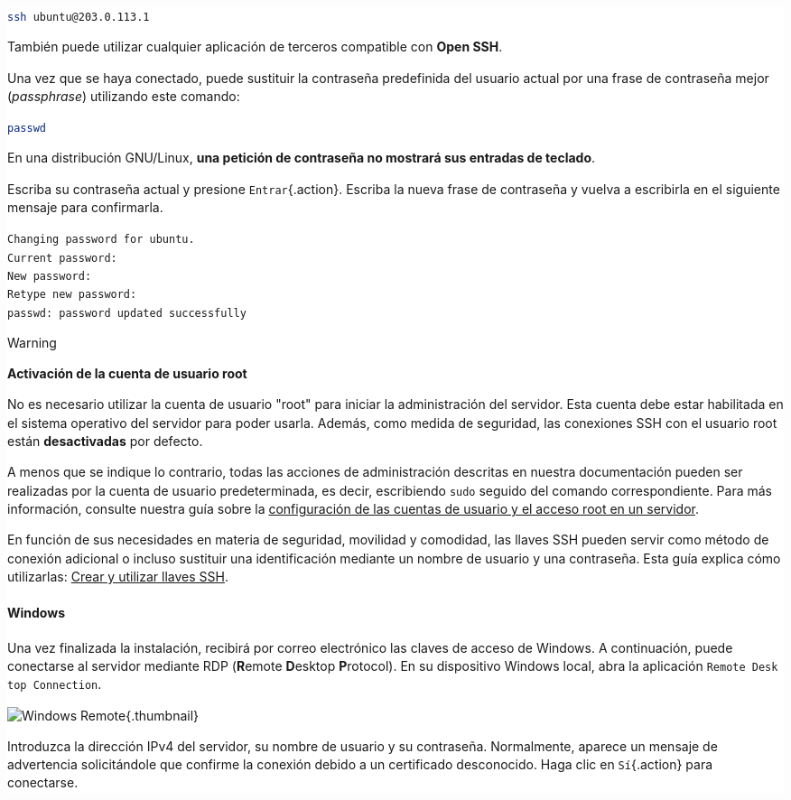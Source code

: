 ```bash
ssh ubuntu@203.0.113.1
```

También puede utilizar cualquier aplicación de terceros compatible con **Open SSH**.

Una vez que se haya conectado, puede sustituir la contraseña predefinida del usuario actual por una frase de contraseña mejor (*passphrase*) utilizando este comando:

```bash
passwd
```

En una distribución GNU/Linux, **una petición de contraseña no mostrará sus entradas de teclado**.

Escriba su contraseña actual y presione `Entrar`{.action}. Escriba la nueva frase de contraseña y vuelva a escribirla en el siguiente mensaje para confirmarla.

```console
Changing password for ubuntu.
Current password:
New password: 
Retype new password: 
passwd: password updated successfully
```

> [!warning]
> 
> **Activación de la cuenta de usuario root**
>
> No es necesario utilizar la cuenta de usuario "root" para iniciar la administración del servidor. Esta cuenta debe estar habilitada en el sistema operativo del servidor para poder usarla. Además, como medida de seguridad, las conexiones SSH con el usuario root están **desactivadas** por defecto.
> 
> A menos que se indique lo contrario, todas las acciones de administración descritas en nuestra documentación pueden ser realizadas por la cuenta de usuario predeterminada, es decir, escribiendo `sudo` seguido del comando correspondiente. Para más información, consulte nuestra guía sobre la [configuración de las cuentas de usuario y el acceso root en un servidor](/pages/bare_metal_cloud/dedicated_servers/changing_root_password_linux_ds).
>

En función de sus necesidades en materia de seguridad, movilidad y comodidad, las llaves SSH pueden servir como método de conexión adicional o incluso sustituir una identificación mediante un nombre de usuario y una contraseña. Esta guía explica cómo utilizarlas: [Crear y utilizar llaves SSH](/pages/bare_metal_cloud/dedicated_servers/creating-ssh-keys-dedicated).

#### Windows

Una vez finalizada la instalación, recibirá por correo electrónico las claves de acceso de Windows. A continuación, puede conectarse al servidor mediante RDP (**R**emote **D**esktop **P**rotocol). En su dispositivo Windows local, abra la aplicación `Remote Desktop Connection`.

![Windows Remote](/pages/assets/screens/other/windows/windows_rdp.png){.thumbnail}

Introduzca la dirección IPv4 del servidor, su nombre de usuario y su contraseña. Normalmente, aparece un mensaje de advertencia solicitándole que confirme la conexión debido a un certificado desconocido. Haga clic en `Sí`{.action} para conectarse.

